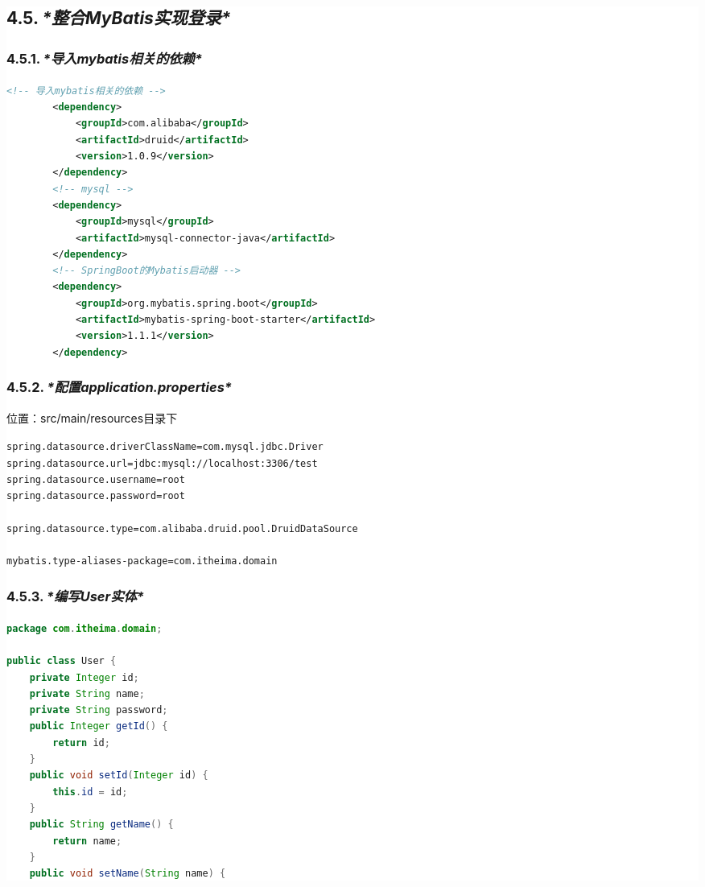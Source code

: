 

 

## **4.5.** ***\*整合MyBatis实现登录\****

### **4.5.1.** ***\*导入mybatis相关的依赖\****

```xml
<!-- 导入mybatis相关的依赖 -->
		<dependency>
			<groupId>com.alibaba</groupId>
			<artifactId>druid</artifactId>
			<version>1.0.9</version>
		</dependency>
		<!-- mysql -->
		<dependency>
			<groupId>mysql</groupId>
			<artifactId>mysql-connector-java</artifactId>
		</dependency>
		<!-- SpringBoot的Mybatis启动器 -->
		<dependency>
			<groupId>org.mybatis.spring.boot</groupId>
			<artifactId>mybatis-spring-boot-starter</artifactId>
			<version>1.1.1</version>
		</dependency>
```



 

### **4.5.2.** ***\*配置application.properties\****

位置：src/main/resources目录下

 ```properties
spring.datasource.driverClassName=com.mysql.jdbc.Driver
spring.datasource.url=jdbc:mysql://localhost:3306/test
spring.datasource.username=root
spring.datasource.password=root

spring.datasource.type=com.alibaba.druid.pool.DruidDataSource

mybatis.type-aliases-package=com.itheima.domain
 ```



 

### **4.5.3.** ***\*编写User实体\****

```java
package com.itheima.domain;

public class User {
	private Integer id;
	private String name;
	private String password;
	public Integer getId() {
		return id;
	}
	public void setId(Integer id) {
		this.id = id;
	}
	public String getName() {
		return name;
	}
	public void setName(String name) {
```